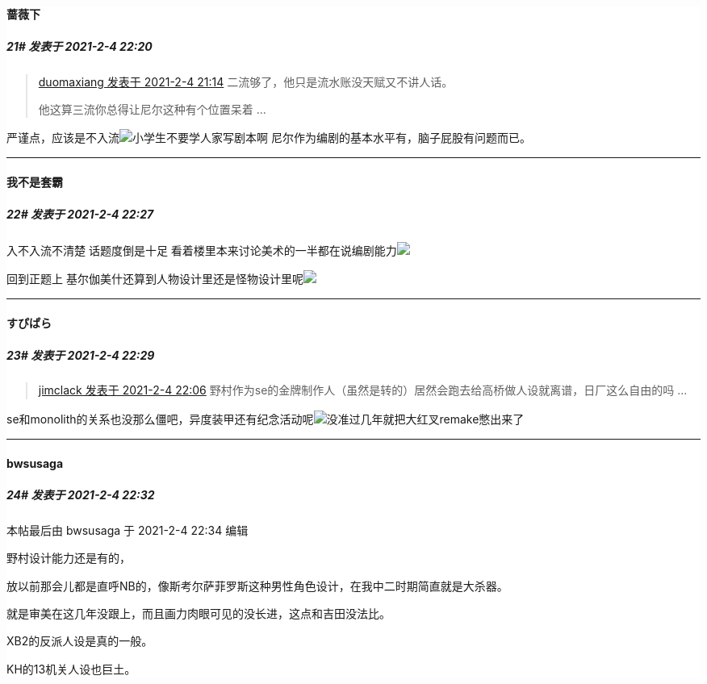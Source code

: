 ####  蔷薇下  
##### 21#       发表于 2021-2-4 22:20


<blockquote><a href="httphttps://bbs.saraba1st.com/2b/forum.php?mod=redirect&amp;goto=findpost&amp;pid=50240720&amp;ptid=1986305" target="_blank">duomaxiang 发表于 2021-2-4 21:14</a>
二流够了，他只是流水账没天赋又不讲人话。

他这算三流你总得让尼尔这种有个位置呆着 ...</blockquote>
严谨点，应该是不入流<img src="https://static.saraba1st.com/image/smiley/face2017/034.png" referrerpolicy="no-referrer">小学生不要学人家写剧本啊
尼尔作为编剧的基本水平有，脑子屁股有问题而已。


-----

####  我不是套霸  
##### 22#       发表于 2021-2-4 22:27


入不入流不清楚
话题度倒是十足
看着楼里本来讨论美术的一半都在说编剧能力<img src="https://static.saraba1st.com/image/smiley/carton2017/330.png" referrerpolicy="no-referrer">

回到正题上
基尔伽美什还算到人物设计里还是怪物设计里呢<img src="https://static.saraba1st.com/image/smiley/face2017/067.png" referrerpolicy="no-referrer">


-----

####  すぴぱら  
##### 23#       发表于 2021-2-4 22:29


<blockquote><a href="httphttps://bbs.saraba1st.com/2b/forum.php?mod=redirect&amp;goto=findpost&amp;pid=50241121&amp;ptid=1986305" target="_blank">jimclack 发表于 2021-2-4 22:06</a>
野村作为se的金牌制作人（虽然是转的）居然会跑去给高桥做人设就离谱，日厂这么自由的吗 ...</blockquote>
se和monolith的关系也没那么僵吧，异度装甲还有纪念活动呢<img src="https://static.saraba1st.com/image/smiley/face2017/067.png" referrerpolicy="no-referrer">没准过几年就把大红叉remake憋出来了


-----

####  bwsusaga  
##### 24#       发表于 2021-2-4 22:32


 本帖最后由 bwsusaga 于 2021-2-4 22:34 编辑 

野村设计能力还是有的，

放以前那会儿都是直呼NB的，像斯考尔萨菲罗斯这种男性角色设计，在我中二时期简直就是大杀器。


就是审美在这几年没跟上，而且画力肉眼可见的没长进，这点和吉田没法比。

XB2的反派人设是真的一般。

KH的13机关人设也巨土。
